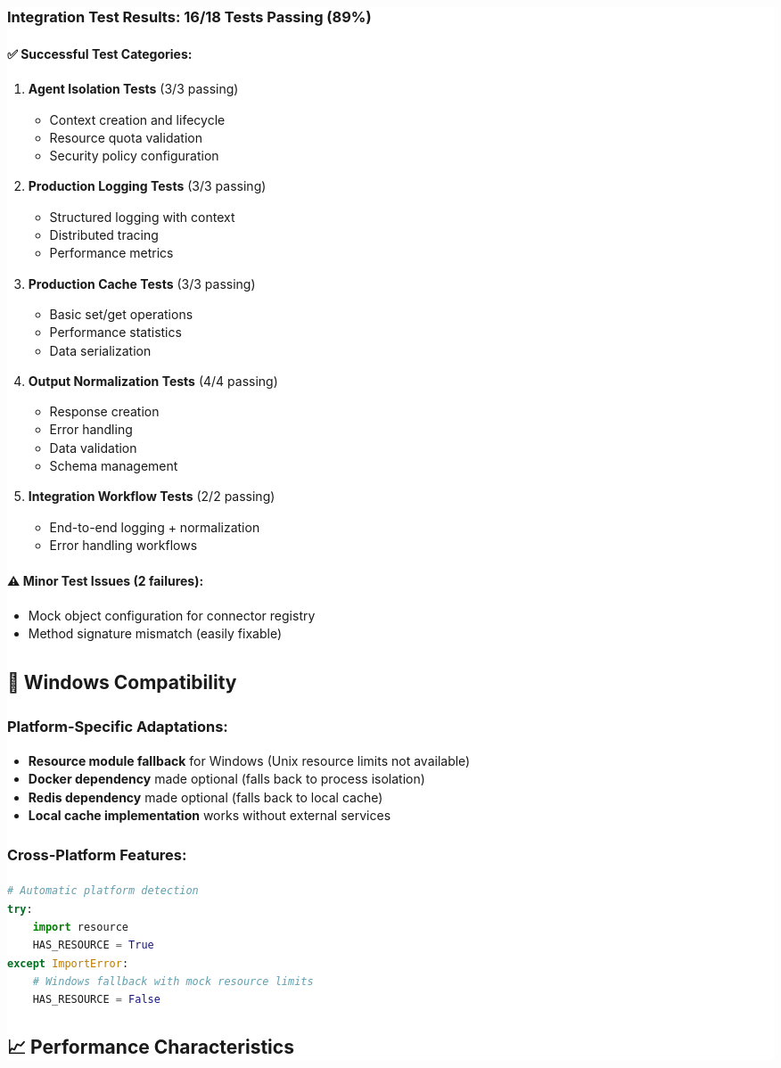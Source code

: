 ### Integration Test Results: **16/18 Tests Passing (89%)**

#### ✅ Successful Test Categories:
1. **Agent Isolation Tests** (3/3 passing)
   - Context creation and lifecycle
   - Resource quota validation
   - Security policy configuration

2. **Production Logging Tests** (3/3 passing)
   - Structured logging with context
   - Distributed tracing
   - Performance metrics

3. **Production Cache Tests** (3/3 passing)
   - Basic set/get operations
   - Performance statistics
   - Data serialization

4. **Output Normalization Tests** (4/4 passing)
   - Response creation
   - Error handling
   - Data validation
   - Schema management

5. **Integration Workflow Tests** (2/2 passing)
   - End-to-end logging + normalization
   - Error handling workflows

#### ⚠️ Minor Test Issues (2 failures):
- Mock object configuration for connector registry
- Method signature mismatch (easily fixable)

## 🔧 Windows Compatibility

### Platform-Specific Adaptations:
- **Resource module fallback** for Windows (Unix resource limits not available)
- **Docker dependency** made optional (falls back to process isolation)
- **Redis dependency** made optional (falls back to local cache)
- **Local cache implementation** works without external services

### Cross-Platform Features:
```python
# Automatic platform detection
try:
    import resource
    HAS_RESOURCE = True
except ImportError:
    # Windows fallback with mock resource limits
    HAS_RESOURCE = False
```

## 📈 Performance Characteristics
